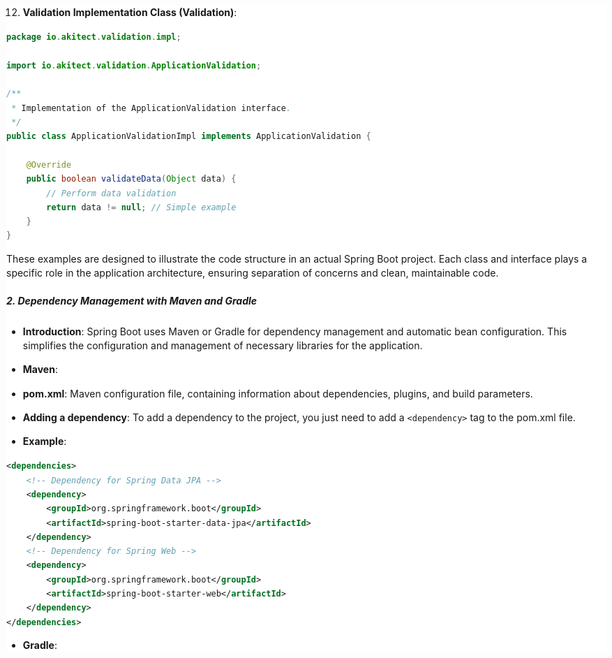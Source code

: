 12. **Validation Implementation Class (Validation)**:

```java
package io.akitect.validation.impl;

import io.akitect.validation.ApplicationValidation;

/**
 * Implementation of the ApplicationValidation interface.
 */
public class ApplicationValidationImpl implements ApplicationValidation {

    @Override
    public boolean validateData(Object data) {
        // Perform data validation
        return data != null; // Simple example
    }
}
```

These examples are designed to illustrate the code structure in an actual Spring Boot project. Each class and interface plays a specific role in the application architecture, ensuring separation of concerns and clean, maintainable code.

##### 2. Dependency Management with Maven and Gradle

-   **Introduction**: Spring Boot uses Maven or Gradle for dependency management and automatic bean configuration. This simplifies the configuration and management of necessary libraries for the application.

-   **Maven**:

-   **pom.xml**: Maven configuration file, containing information about dependencies, plugins, and build parameters.

-   **Adding a dependency**: To add a dependency to the project, you just need to add a `<dependency>` tag to the pom.xml file.

-   **Example**:

```xml
<dependencies>
    <!-- Dependency for Spring Data JPA -->
    <dependency>
        <groupId>org.springframework.boot</groupId>
        <artifactId>spring-boot-starter-data-jpa</artifactId>
    </dependency>
    <!-- Dependency for Spring Web -->
    <dependency>
        <groupId>org.springframework.boot</groupId>
        <artifactId>spring-boot-starter-web</artifactId>
    </dependency>
</dependencies>
```

-   **Gradle**:
